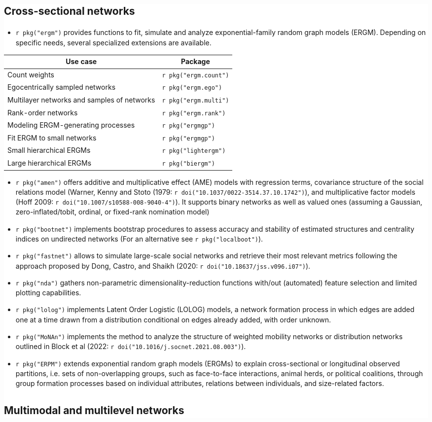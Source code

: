 ## Cross-sectional networks

- `r pkg("ergm")` provides functions to fit, simulate and analyze exponential-family random graph models (ERGM). Depending on specific needs, several specialized extensions are available.

|Use case|Package|
|--------|-------|
|Count weights|`r pkg("ergm.count")`|
|Egocentrically sampled networks|`r pkg("ergm.ego")`|
|Multilayer networks and samples of networks|`r pkg("ergm.multi")`|
|Rank-order networks|`r pkg("ergm.rank")`|
|Modeling ERGM-generating processes|`r pkg("ergmgp")`|
|Fit ERGM to small networks|`r pkg("ergmgp")`|
|Small hierarchical ERGMs|`r pkg("lightergm")`|
|Large hierarchical ERGMs|`r pkg("biergm")`|

- `r pkg("amen")` offers additive and multiplicative effect (AME) models with regression terms, covariance structure of the social relations model (Warner, Kenny and Stoto (1979: `r doi("10.1037/0022-3514.37.10.1742")`), and multiplicative factor models (Hoff 2009: `r doi("10.1007/s10588-008-9040-4")`).
It supports  binary networks as well as valued ones (assuming a Gaussian, zero-inflated/tobit, ordinal, or fixed-rank nomination model)

- `r pkg("bootnet")` implements bootstrap procedures to assess accuracy and stability of estimated structures and centrality indices on undirected networks (For an alternative see `r pkg("localboot")`).

- `r pkg("fastnet")` allows to simulate large-scale social networks and retrieve their most relevant metrics following the approach proposed by  Dong, Castro, and Shaikh (2020: `r doi("10.18637/jss.v096.i07")`).

- `r pkg("nda")` gathers non-parametric dimensionality-reduction functions  with/out (automated) feature selection and limited plotting capabilities.

- `r pkg("lolog")` implements Latent Order Logistic (LOLOG) models, a network formation process in which edges are added one at a time drawn from a distribution conditional on edges already added, with order unknown.

- `r pkg("MoNAn")` implements the method to analyze the structure of weighted mobility networks or distribution networks outlined in Block et al (2022: `r doi("10.1016/j.socnet.2021.08.003")`).

- `r pkg("ERPM")` extends exponential random graph models (ERGMs) to explain cross-sectional or longitudinal observed partitions, i.e. sets of non-overlapping groups, such as face-to-face interactions, animal herds, or political coalitions, through group formation processes based on individual attributes, relations between individuals, and size-related factors.

## Multimodal and multilevel networks
